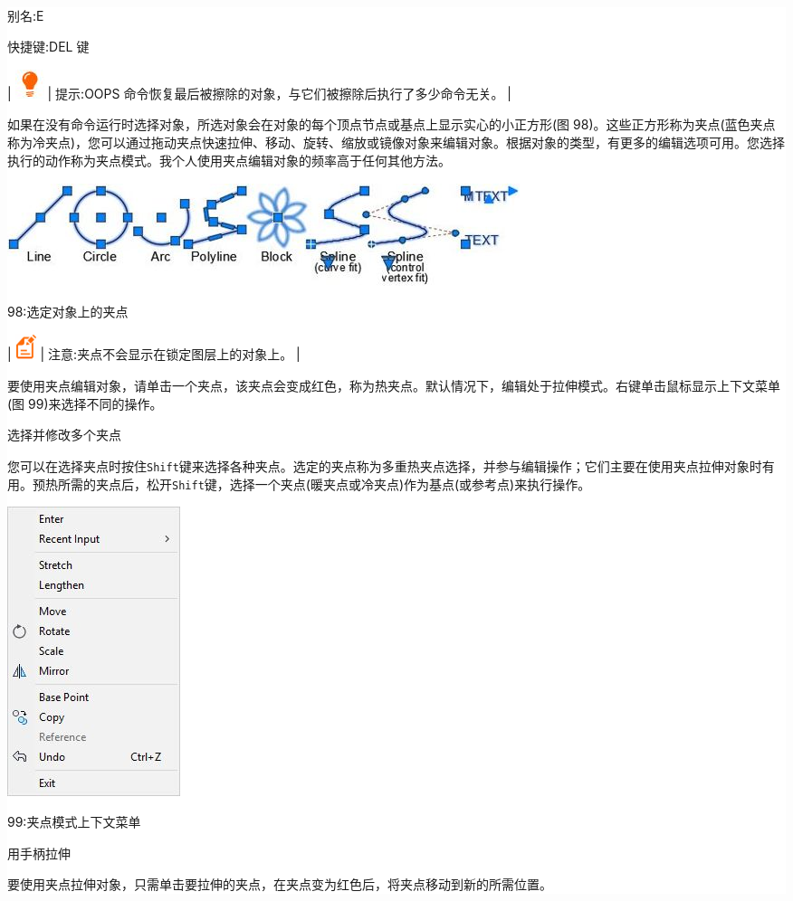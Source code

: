 别名:E

快捷键:DEL 键

| ![](img/00033.jpeg) | 提示:OOPS 命令恢复最后被擦除的对象，与它们被擦除后执行了多少命令无关。 |

如果在没有命令运行时选择对象，所选对象会在对象的每个顶点节点或基点上显示实心的小正方形(图 98)。这些正方形称为夹点(蓝色夹点称为冷夹点)，您可以通过拖动夹点快速拉伸、移动、旋转、缩放或镜像对象来编辑对象。根据对象的类型，有更多的编辑选项可用。您选择执行的动作称为夹点模式。我个人使用夹点编辑对象的频率高于任何其他方法。

![](img/00145.jpeg)

 98:选定对象上的夹点

| ![](img/00024.gif) | 注意:夹点不会显示在锁定图层上的对象上。 |

要使用夹点编辑对象，请单击一个夹点，该夹点会变成红色，称为热夹点。默认情况下，编辑处于拉伸模式。右键单击鼠标显示上下文菜单(图 99)来选择不同的操作。

选择并修改多个夹点

您可以在选择夹点时按住`Shift`键来选择各种夹点。选定的夹点称为多重热夹点选择，并参与编辑操作；它们主要在使用夹点拉伸对象时有用。预热所需的夹点后，松开`Shift`键，选择一个夹点(暖夹点或冷夹点)作为基点(或参考点)来执行操作。

![](img/00146.jpeg)

 99:夹点模式上下文菜单

用手柄拉伸

要使用夹点拉伸对象，只需单击要拉伸的夹点，在夹点变为红色后，将夹点移动到新的所需位置。
